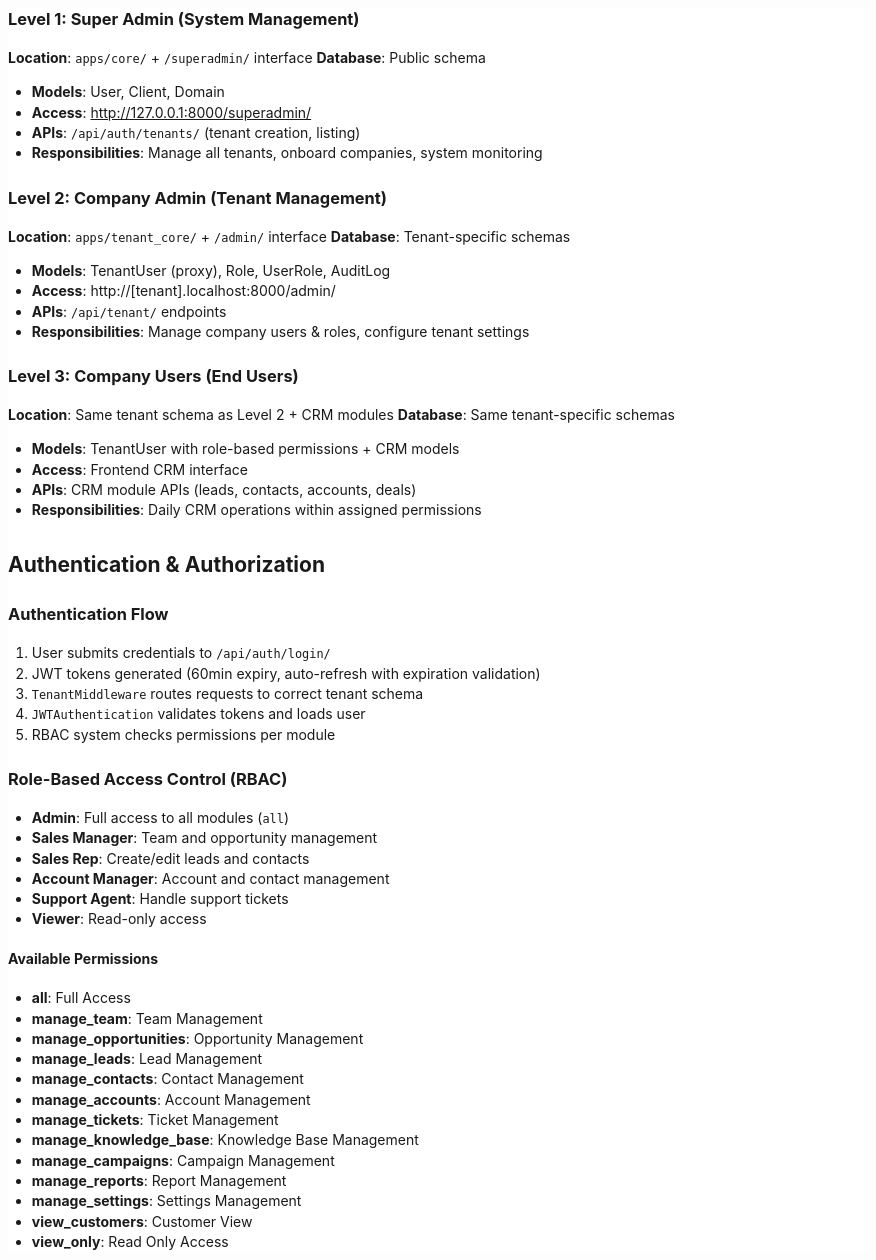 ### Level 1: Super Admin (System Management)
**Location**: `apps/core/` + `/superadmin/` interface
**Database**: Public schema
- **Models**: User, Client, Domain
- **Access**: http://127.0.0.1:8000/superadmin/
- **APIs**: `/api/auth/tenants/` (tenant creation, listing)
- **Responsibilities**: Manage all tenants, onboard companies, system monitoring

### Level 2: Company Admin (Tenant Management)
**Location**: `apps/tenant_core/` + `/admin/` interface
**Database**: Tenant-specific schemas
- **Models**: TenantUser (proxy), Role, UserRole, AuditLog
- **Access**: http://[tenant].localhost:8000/admin/
- **APIs**: `/api/tenant/` endpoints
- **Responsibilities**: Manage company users & roles, configure tenant settings

### Level 3: Company Users (End Users)
**Location**: Same tenant schema as Level 2 + CRM modules
**Database**: Same tenant-specific schemas
- **Models**: TenantUser with role-based permissions + CRM models
- **Access**: Frontend CRM interface
- **APIs**: CRM module APIs (leads, contacts, accounts, deals)
- **Responsibilities**: Daily CRM operations within assigned permissions

## Authentication & Authorization

### Authentication Flow
1. User submits credentials to `/api/auth/login/`
2. JWT tokens generated (60min expiry, auto-refresh with expiration validation)
3. `TenantMiddleware` routes requests to correct tenant schema
4. `JWTAuthentication` validates tokens and loads user
5. RBAC system checks permissions per module

### Role-Based Access Control (RBAC)
- **Admin**: Full access to all modules (`all`)
- **Sales Manager**: Team and opportunity management
- **Sales Rep**: Create/edit leads and contacts
- **Account Manager**: Account and contact management
- **Support Agent**: Handle support tickets
- **Viewer**: Read-only access

#### Available Permissions
- **all**: Full Access
- **manage_team**: Team Management
- **manage_opportunities**: Opportunity Management
- **manage_leads**: Lead Management
- **manage_contacts**: Contact Management
- **manage_accounts**: Account Management
- **manage_tickets**: Ticket Management
- **manage_knowledge_base**: Knowledge Base Management
- **manage_campaigns**: Campaign Management
- **manage_reports**: Report Management
- **manage_settings**: Settings Management
- **view_customers**: Customer View
- **view_only**: Read Only Access
